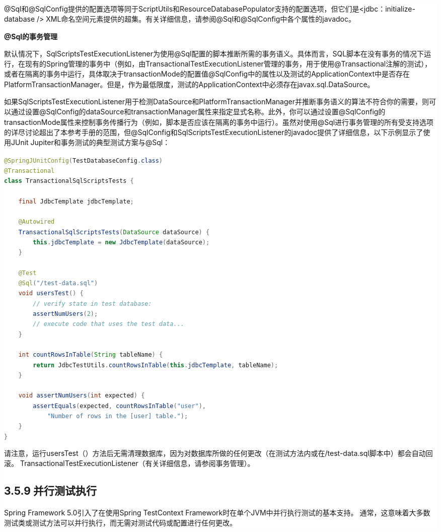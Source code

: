 @Sql和@SqlConfig提供的配置选项等同于ScriptUtils和ResourceDatabasePopulator支持的配置选项，但它们是&lt;jdbc：initialize-database /&gt; XML命名空间元素提供的超集。有关详细信息，请参阅@Sql和@SqlConfig中各个属性的javadoc。

**@Sql的事务管理**

默认情况下，SqlScriptsTestExecutionListener为使用@Sql配置的脚本推断所需的事务语义。具体而言，SQL脚本在没有事务的情况下运行，在现有的Spring管理的事务中（例如，由TransactionalTestExecutionListener管理的事务，用于使用@Transactional注解的测试），或者在隔离的事务中运行，具体取决于transactionMode的配置值@SqlConfig中的属性以及测试的ApplicationContext中是否存在PlatformTransactionManager。但是，作为最低限度，测试的ApplicationContext中必须存在javax.sql.DataSource。

如果SqlScriptsTestExecutionListener用于检测DataSource和PlatformTransactionManager并推断事务语义的算法不符合你的需要，则可以通过设置@SqlConfig的dataSource和transactionManager属性来指定显式名称。此外，你可以通过设置@SqlConfig的transactionMode属性来控制事务传播行为（例如，脚本是否应该在隔离的事务中运行）。虽然对使用@Sql进行事务管理的所有受支持选项的详尽讨论超出了本参考手册的范围，但@SqlConfig和SqlScriptsTestExecutionListener的javadoc提供了详细信息，以下示例显示了使用JUnit Jupiter和事务测试的典型测试方案与@Sql：

```java
@SpringJUnitConfig(TestDatabaseConfig.class)
@Transactional
class TransactionalSqlScriptsTests {

    final JdbcTemplate jdbcTemplate;

    @Autowired
    TransactionalSqlScriptsTests(DataSource dataSource) {
        this.jdbcTemplate = new JdbcTemplate(dataSource);
    }

    @Test
    @Sql("/test-data.sql")
    void usersTest() {
        // verify state in test database:
        assertNumUsers(2);
        // execute code that uses the test data...
    }

    int countRowsInTable(String tableName) {
        return JdbcTestUtils.countRowsInTable(this.jdbcTemplate, tableName);
    }

    void assertNumUsers(int expected) {
        assertEquals(expected, countRowsInTable("user"),
            "Number of rows in the [user] table.");
    }
}
```

请注意，运行usersTest（）方法后无需清理数据库，因为对数据库所做的任何更改（在测试方法内或在/test-data.sql脚本中）都会自动回滚。 TransactionalTestExecutionListener（有关详细信息，请参阅事务管理）。

## 3.5.9 并行测试执行

Spring Framework 5.0引入了在使用Spring TestContext Framework时在单个JVM中并行执行测试的基本支持。 通常，这意味着大多数测试类或测试方法可以并行执行，而无需对测试代码或配置进行任何更改。
